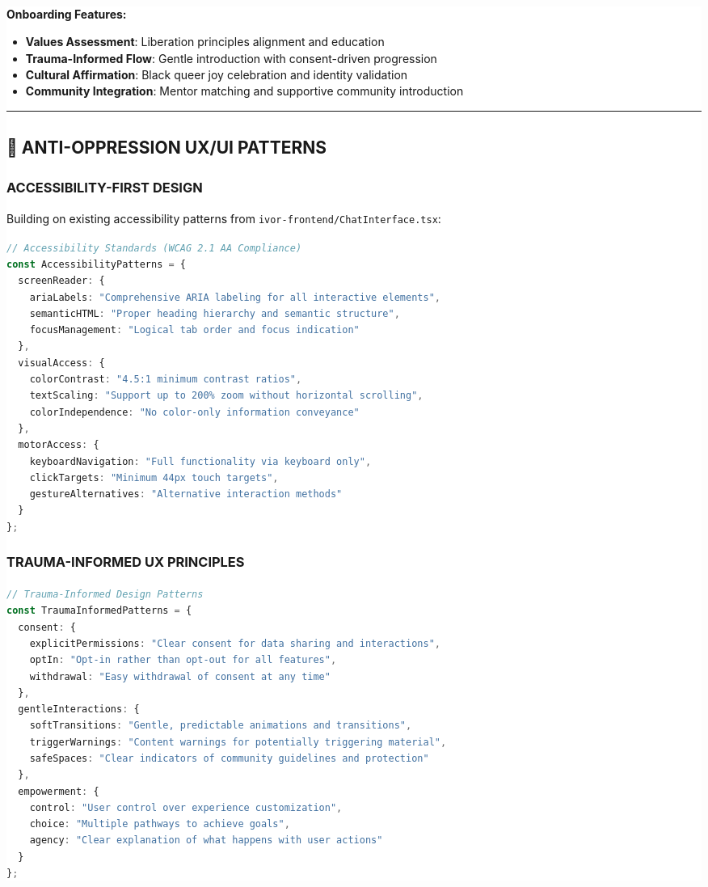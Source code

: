 **Onboarding Features:**
- **Values Assessment**: Liberation principles alignment and education
- **Trauma-Informed Flow**: Gentle introduction with consent-driven progression
- **Cultural Affirmation**: Black queer joy celebration and identity validation
- **Community Integration**: Mentor matching and supportive community introduction

---

## 🎯 ANTI-OPPRESSION UX/UI PATTERNS

### **ACCESSIBILITY-FIRST DESIGN**

Building on existing accessibility patterns from `ivor-frontend/ChatInterface.tsx`:

```typescript
// Accessibility Standards (WCAG 2.1 AA Compliance)
const AccessibilityPatterns = {
  screenReader: {
    ariaLabels: "Comprehensive ARIA labeling for all interactive elements",
    semanticHTML: "Proper heading hierarchy and semantic structure",
    focusManagement: "Logical tab order and focus indication"
  },
  visualAccess: {
    colorContrast: "4.5:1 minimum contrast ratios",
    textScaling: "Support up to 200% zoom without horizontal scrolling",
    colorIndependence: "No color-only information conveyance"
  },
  motorAccess: {
    keyboardNavigation: "Full functionality via keyboard only",
    clickTargets: "Minimum 44px touch targets",
    gestureAlternatives: "Alternative interaction methods"
  }
};
```

### **TRAUMA-INFORMED UX PRINCIPLES**

```typescript
// Trauma-Informed Design Patterns
const TraumaInformedPatterns = {
  consent: {
    explicitPermissions: "Clear consent for data sharing and interactions",
    optIn: "Opt-in rather than opt-out for all features",
    withdrawal: "Easy withdrawal of consent at any time"
  },
  gentleInteractions: {
    softTransitions: "Gentle, predictable animations and transitions",
    triggerWarnings: "Content warnings for potentially triggering material",
    safeSpaces: "Clear indicators of community guidelines and protection"
  },
  empowerment: {
    control: "User control over experience customization",
    choice: "Multiple pathways to achieve goals",
    agency: "Clear explanation of what happens with user actions"
  }
};
```
